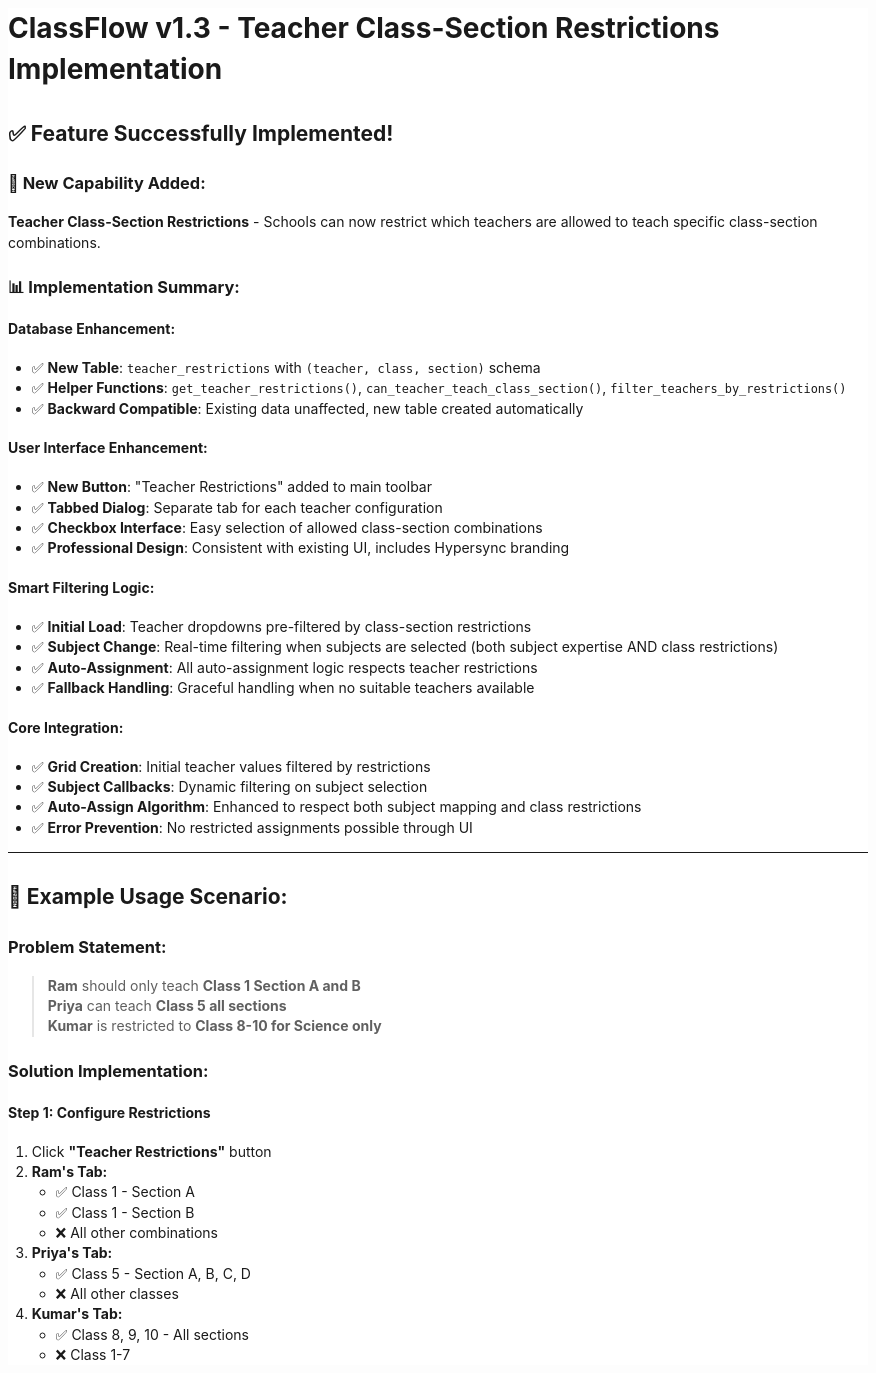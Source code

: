 # ClassFlow v1.3 - Teacher Class-Section Restrictions Implementation

## ✅ **Feature Successfully Implemented!**

### 🚀 **New Capability Added:**
**Teacher Class-Section Restrictions** - Schools can now restrict which teachers are allowed to teach specific class-section combinations.

### 📊 **Implementation Summary:**

#### **Database Enhancement:**
- ✅ **New Table**: `teacher_restrictions` with `(teacher, class, section)` schema
- ✅ **Helper Functions**: `get_teacher_restrictions()`, `can_teacher_teach_class_section()`, `filter_teachers_by_restrictions()`
- ✅ **Backward Compatible**: Existing data unaffected, new table created automatically

#### **User Interface Enhancement:**
- ✅ **New Button**: "Teacher Restrictions" added to main toolbar
- ✅ **Tabbed Dialog**: Separate tab for each teacher configuration
- ✅ **Checkbox Interface**: Easy selection of allowed class-section combinations
- ✅ **Professional Design**: Consistent with existing UI, includes Hypersync branding

#### **Smart Filtering Logic:**
- ✅ **Initial Load**: Teacher dropdowns pre-filtered by class-section restrictions
- ✅ **Subject Change**: Real-time filtering when subjects are selected (both subject expertise AND class restrictions)
- ✅ **Auto-Assignment**: All auto-assignment logic respects teacher restrictions
- ✅ **Fallback Handling**: Graceful handling when no suitable teachers available

#### **Core Integration:**
- ✅ **Grid Creation**: Initial teacher values filtered by restrictions
- ✅ **Subject Callbacks**: Dynamic filtering on subject selection
- ✅ **Auto-Assign Algorithm**: Enhanced to respect both subject mapping and class restrictions
- ✅ **Error Prevention**: No restricted assignments possible through UI

---

## 🎯 **Example Usage Scenario:**

### **Problem Statement:**
> **Ram** should only teach **Class 1 Section A and B**  
> **Priya** can teach **Class 5 all sections**  
> **Kumar** is restricted to **Class 8-10 for Science only**

### **Solution Implementation:**

#### **Step 1: Configure Restrictions**
1. Click **"Teacher Restrictions"** button
2. **Ram's Tab:**
   - ✅ Class 1 - Section A
   - ✅ Class 1 - Section B
   - ❌ All other combinations
3. **Priya's Tab:**
   - ✅ Class 5 - Section A, B, C, D
   - ❌ All other classes
4. **Kumar's Tab:**
   - ✅ Class 8, 9, 10 - All sections
   - ❌ Class 1-7
